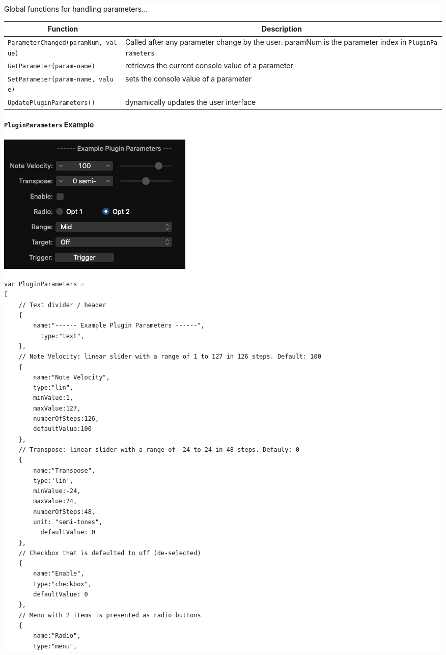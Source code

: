 Global functions for handling parameters...

Function | Description
--- | ---
`ParameterChanged(paramNum, value)`	| Called after any parameter change by the user. paramNum is the parameter index in `PluginParameters`
`GetParameter(param-name)` | retrieves the current console value of a parameter
`SetParameter(param-name, value)` | sets the console value of a parameter
`UpdatePluginParameters()` | dynamically updates the user interface


#### `PluginParameters` Example

![PluginParameters example](images/PluginParameters-example.png)

```
var PluginParameters =
[
    // Text divider / header
    {
        name:"------ Example Plugin Parameters ------",
	      type:"text",
    },
    // Note Velocity: linear slider with a range of 1 to 127 in 126 steps. Default: 100
    {
        name:"Note Velocity",
        type:"lin",
        minValue:1,
        maxValue:127,
        numberOfSteps:126,
        defaultValue:100
    },
    // Transpose: linear slider with a range of -24 to 24 in 48 steps. Defauly: 0
    {
        name:"Transpose",
        type:'lin',
        minValue:-24,
        maxValue:24,
        numberOfSteps:48,
        unit: "semi-tones",
	      defaultValue: 0
    },
    // Checkbox that is defaulted to off (de-selected)
    {
        name:"Enable",
        type:"checkbox",
        defaultValue: 0
    },
    // Menu with 2 items is presented as radio buttons
    {
        name:"Radio",
        type:"menu",
```